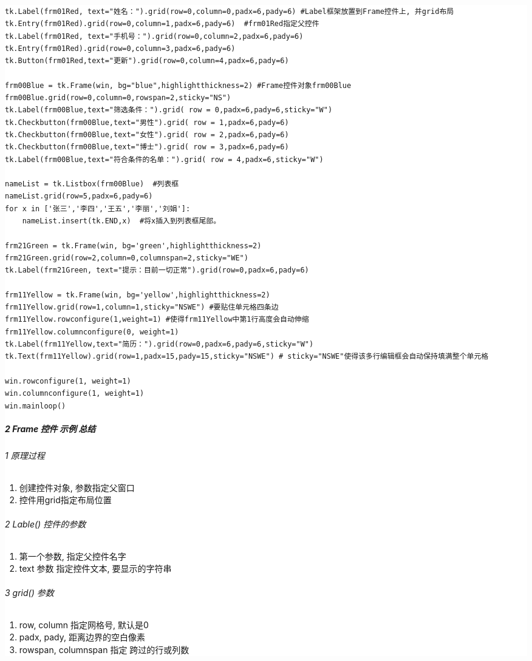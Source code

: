    ```
   tk.Label(frm01Red, text="姓名：").grid(row=0,column=0,padx=6,pady=6) #Label框架放置到Frame控件上, 并grid布局
   tk.Entry(frm01Red).grid(row=0,column=1,padx=6,pady=6)  #frm01Red指定父控件
   tk.Label(frm01Red, text="手机号：").grid(row=0,column=2,padx=6,pady=6)
   tk.Entry(frm01Red).grid(row=0,column=3,padx=6,pady=6)
   tk.Button(frm01Red,text="更新").grid(row=0,column=4,padx=6,pady=6)
   
   frm00Blue = tk.Frame(win, bg="blue",highlightthickness=2) #Frame控件对象frm00Blue
   frm00Blue.grid(row=0,column=0,rowspan=2,sticky="NS")
   tk.Label(frm00Blue,text="筛选条件：").grid( row = 0,padx=6,pady=6,sticky="W")
   tk.Checkbutton(frm00Blue,text="男性").grid( row = 1,padx=6,pady=6)
   tk.Checkbutton(frm00Blue,text="女性").grid( row = 2,padx=6,pady=6)
   tk.Checkbutton(frm00Blue,text="博士").grid( row = 3,padx=6,pady=6)
   tk.Label(frm00Blue,text="符合条件的名单：").grid( row = 4,padx=6,sticky="W")
   
   nameList = tk.Listbox(frm00Blue)  #列表框
   nameList.grid(row=5,padx=6,pady=6)
   for x in ['张三','李四','王五','李丽','刘娟']:
       nameList.insert(tk.END,x)  #将x插入到列表框尾部。
   
   frm21Green = tk.Frame(win, bg='green',highlightthickness=2)
   frm21Green.grid(row=2,column=0,columnspan=2,sticky="WE")
   tk.Label(frm21Green, text="提示：目前一切正常").grid(row=0,padx=6,pady=6)
   
   frm11Yellow = tk.Frame(win, bg='yellow',highlightthickness=2)
   frm11Yellow.grid(row=1,column=1,sticky="NSWE") #要贴住单元格四条边
   frm11Yellow.rowconfigure(1,weight=1) #使得frm11Yellow中第1行高度会自动伸缩
   frm11Yellow.columnconfigure(0, weight=1)
   tk.Label(frm11Yellow,text="简历：").grid(row=0,padx=6,pady=6,sticky="W")
   tk.Text(frm11Yellow).grid(row=1,padx=15,pady=15,sticky="NSWE") # sticky="NSWE"使得该多行编辑框会自动保持填满整个单元格
   
   win.rowconfigure(1, weight=1)
   win.columnconfigure(1, weight=1)
   win.mainloop()
   ```

##### 2 Frame 控件 示例 总结

###### 1 原理过程

1. 创建控件对象, 参数指定父窗口
2. 控件用grid指定布局位置

###### 2 Lable() 控件的参数

1. 第一个参数, 指定父控件名字
2. text 参数 指定控件文本, 要显示的字符串

###### 3 grid() 参数

1. row, column 指定网格号, 默认是0
2. padx, pady, 距离边界的空白像素
3. rowspan, columnspan 指定 跨过的行或列数
